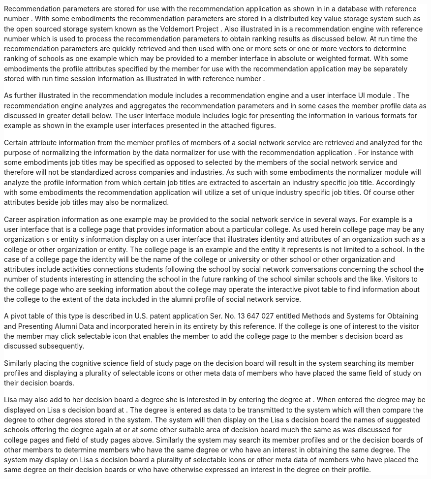 Recommendation parameters are stored for use with the recommendation application as shown in in a database with reference number . With some embodiments the recommendation parameters are stored in a distributed key value storage system such as the open sourced storage system known as the Voldemort Project . Also illustrated in is a recommendation engine with reference number which is used to process the recommendation parameters to obtain ranking results as discussed below. At run time the recommendation parameters are quickly retrieved and then used with one or more sets or one or more vectors to determine ranking of schools as one example which may be provided to a member interface in absolute or weighted format. With some embodiments the profile attributes specified by the member for use with the recommendation application may be separately stored with run time session information as illustrated in with reference number .

As further illustrated in the recommendation module includes a recommendation engine and a user interface UI module . The recommendation engine analyzes and aggregates the recommendation parameters and in some cases the member profile data as discussed in greater detail below. The user interface module includes logic for presenting the information in various formats for example as shown in the example user interfaces presented in the attached figures.

Certain attribute information from the member profiles of members of a social network service are retrieved and analyzed for the purpose of normalizing the information by the data normalizer for use with the recommendation application . For instance with some embodiments job titles may be specified as opposed to selected by the members of the social network service and therefore will not be standardized across companies and industries. As such with some embodiments the normalizer module will analyze the profile information from which certain job titles are extracted to ascertain an industry specific job title. Accordingly with some embodiments the recommendation application will utilize a set of unique industry specific job titles. Of course other attributes beside job titles may also be normalized.

Career aspiration information as one example may be provided to the social network service in several ways. For example is a user interface that is a college page that provides information about a particular college. As used herein college page may be any organization s or entity s information display on a user interface that illustrates identity and attributes of an organization such as a college or other organization or entity. The college page is an example and the entity it represents is not limited to a school. In the case of a college page the identity will be the name of the college or university or other school or other organization and attributes include activities connections students following the school by social network conversations concerning the school the number of students interesting in attending the school in the future ranking of the school similar schools and the like. Visitors to the college page who are seeking information about the college may operate the interactive pivot table to find information about the college to the extent of the data included in the alumni profile of social network service.

A pivot table of this type is described in U.S. patent application Ser. No. 13 647 027 entitled Methods and Systems for Obtaining and Presenting Alumni Data and incorporated herein in its entirety by this reference. If the college is one of interest to the visitor the member may click selectable icon that enables the member to add the college page to the member s decision board as discussed subsequently.

Similarly placing the cognitive science field of study page on the decision board will result in the system searching its member profiles and displaying a plurality of selectable icons or other meta data of members who have placed the same field of study on their decision boards.

Lisa may also add to her decision board a degree she is interested in by entering the degree at . When entered the degree may be displayed on Lisa s decision board at . The degree is entered as data to be transmitted to the system which will then compare the degree to other degrees stored in the system. The system will then display on the Lisa s decision board the names of suggested schools offering the degree again at or at some other suitable area of decision board much the same as was discussed for college pages and field of study pages above. Similarly the system may search its member profiles and or the decision boards of other members to determine members who have the same degree or who have an interest in obtaining the same degree. The system may display on Lisa s decision board a plurality of selectable icons or other meta data of members who have placed the same degree on their decision boards or who have otherwise expressed an interest in the degree on their profile.
